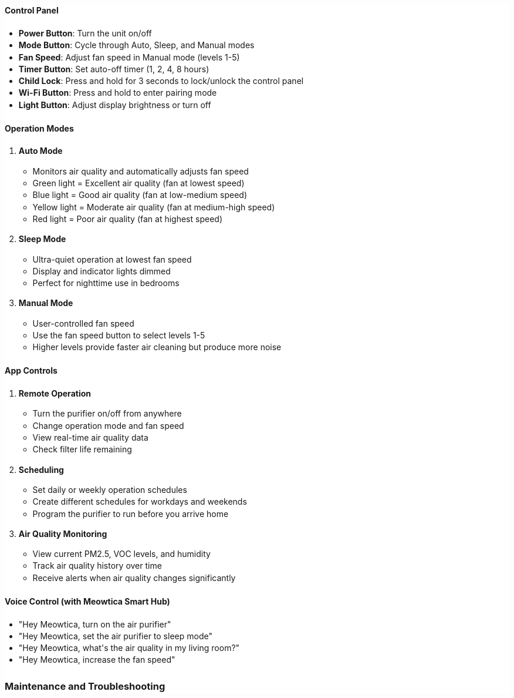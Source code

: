 #### Control Panel

- **Power Button**: Turn the unit on/off
- **Mode Button**: Cycle through Auto, Sleep, and Manual modes
- **Fan Speed**: Adjust fan speed in Manual mode (levels 1-5)
- **Timer Button**: Set auto-off timer (1, 2, 4, 8 hours)
- **Child Lock**: Press and hold for 3 seconds to lock/unlock the control panel
- **Wi-Fi Button**: Press and hold to enter pairing mode
- **Light Button**: Adjust display brightness or turn off

#### Operation Modes

1. **Auto Mode**
   - Monitors air quality and automatically adjusts fan speed
   - Green light = Excellent air quality (fan at lowest speed)
   - Blue light = Good air quality (fan at low-medium speed)
   - Yellow light = Moderate air quality (fan at medium-high speed)
   - Red light = Poor air quality (fan at highest speed)

2. **Sleep Mode**
   - Ultra-quiet operation at lowest fan speed
   - Display and indicator lights dimmed
   - Perfect for nighttime use in bedrooms

3. **Manual Mode**
   - User-controlled fan speed
   - Use the fan speed button to select levels 1-5
   - Higher levels provide faster air cleaning but produce more noise

#### App Controls

1. **Remote Operation**
   - Turn the purifier on/off from anywhere
   - Change operation mode and fan speed
   - View real-time air quality data
   - Check filter life remaining

2. **Scheduling**
   - Set daily or weekly operation schedules
   - Create different schedules for workdays and weekends
   - Program the purifier to run before you arrive home

3. **Air Quality Monitoring**
   - View current PM2.5, VOC levels, and humidity
   - Track air quality history over time
   - Receive alerts when air quality changes significantly

#### Voice Control (with Meowtica Smart Hub)

- "Hey Meowtica, turn on the air purifier"
- "Hey Meowtica, set the air purifier to sleep mode"
- "Hey Meowtica, what's the air quality in my living room?"
- "Hey Meowtica, increase the fan speed"

### Maintenance and Troubleshooting
